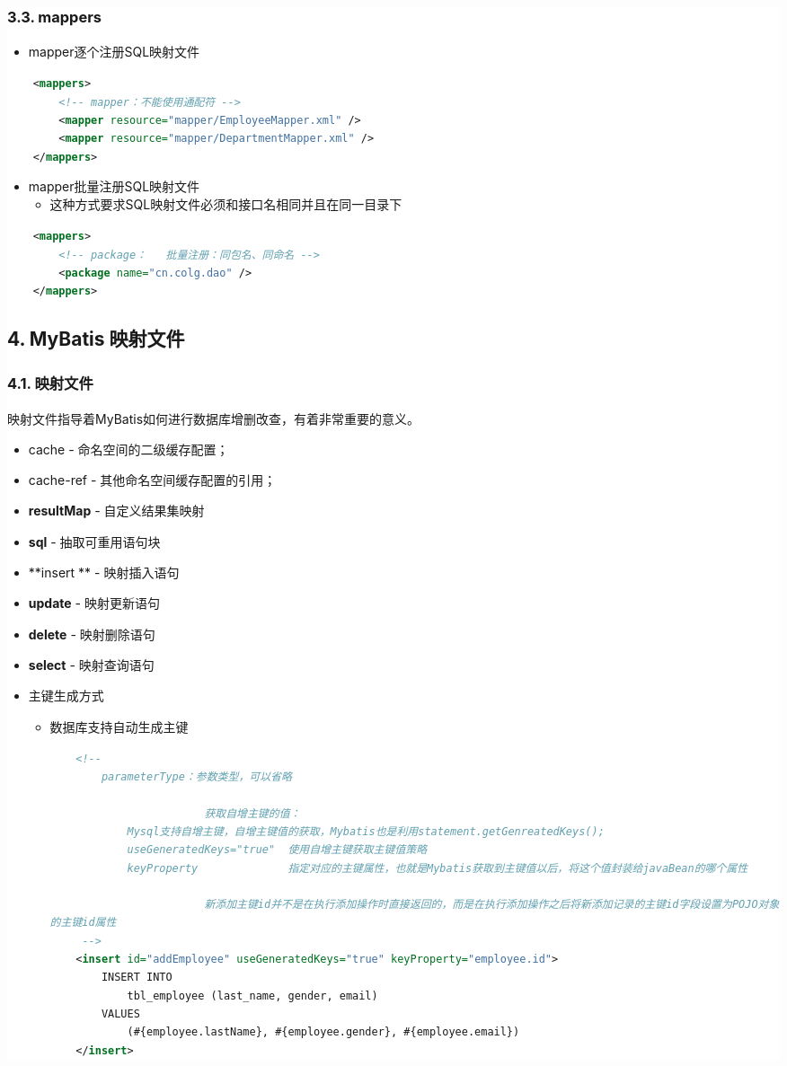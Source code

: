 ### 3.3. mappers

- mapper逐个注册SQL映射文件

```xml
	<mappers>
        <!-- mapper：不能使用通配符 -->
		<mapper resource="mapper/EmployeeMapper.xml" />
		<mapper resource="mapper/DepartmentMapper.xml" />
	</mappers>
```

- mapper批量注册SQL映射文件
  - 这种方式要求SQL映射文件必须和接口名相同并且在同一目录下

```xml
	<mappers>
		<!-- package：	批量注册：同包名、同命名 -->
		<package name="cn.colg.dao" />
	</mappers>
```

## 4. MyBatis 映射文件

### 4.1. 映射文件

映射文件指导着MyBatis如何进行数据库增删改查，有着非常重要的意义。

- cache - 命名空间的二级缓存配置；

- cache-ref - 其他命名空间缓存配置的引用；

- **resultMap** - 自定义结果集映射

- **sql**               - 抽取可重用语句块

- **insert **        - 映射插入语句

- **update**       - 映射更新语句

- **delete**        - 映射删除语句

- **select**         - 映射查询语句

- 主键生成方式

  - 数据库支持自动生成主键

    ```xml
    	<!-- 
            parameterType：参数类型，可以省略
            
                            获取自增主键的值：
                Mysql支持自增主键，自增主键值的获取，Mybatis也是利用statement.getGenreatedKeys();
                useGeneratedKeys="true"  使用自增主键获取主键值策略
                keyProperty              指定对应的主键属性，也就是Mybatis获取到主键值以后，将这个值封装给javaBean的哪个属性
                
                            新添加主键id并不是在执行添加操作时直接返回的，而是在执行添加操作之后将新添加记录的主键id字段设置为POJO对象的主键id属性
    	 -->
        <insert id="addEmployee" useGeneratedKeys="true" keyProperty="employee.id">
            INSERT INTO
                tbl_employee (last_name, gender, email)
            VALUES
                (#{employee.lastName}, #{employee.gender}, #{employee.email})
        </insert>
    ```
